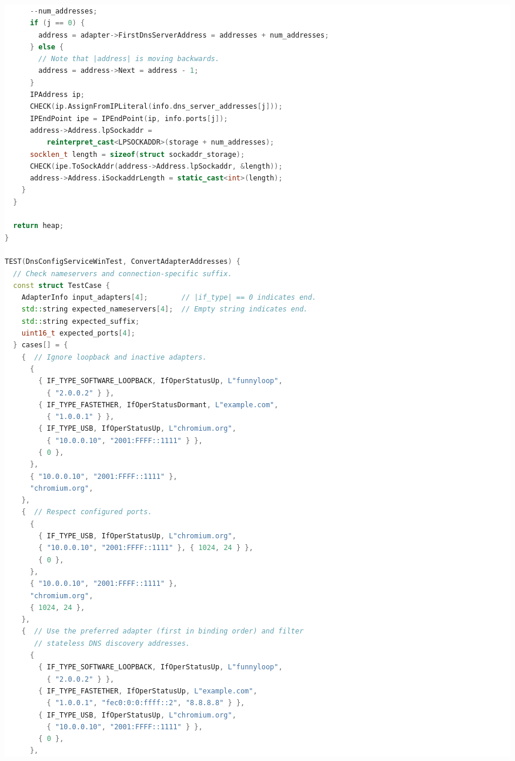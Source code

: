 ```cpp
      --num_addresses;
      if (j == 0) {
        address = adapter->FirstDnsServerAddress = addresses + num_addresses;
      } else {
        // Note that |address| is moving backwards.
        address = address->Next = address - 1;
      }
      IPAddress ip;
      CHECK(ip.AssignFromIPLiteral(info.dns_server_addresses[j]));
      IPEndPoint ipe = IPEndPoint(ip, info.ports[j]);
      address->Address.lpSockaddr =
          reinterpret_cast<LPSOCKADDR>(storage + num_addresses);
      socklen_t length = sizeof(struct sockaddr_storage);
      CHECK(ipe.ToSockAddr(address->Address.lpSockaddr, &length));
      address->Address.iSockaddrLength = static_cast<int>(length);
    }
  }

  return heap;
}

TEST(DnsConfigServiceWinTest, ConvertAdapterAddresses) {
  // Check nameservers and connection-specific suffix.
  const struct TestCase {
    AdapterInfo input_adapters[4];        // |if_type| == 0 indicates end.
    std::string expected_nameservers[4];  // Empty string indicates end.
    std::string expected_suffix;
    uint16_t expected_ports[4];
  } cases[] = {
    {  // Ignore loopback and inactive adapters.
      {
        { IF_TYPE_SOFTWARE_LOOPBACK, IfOperStatusUp, L"funnyloop",
          { "2.0.0.2" } },
        { IF_TYPE_FASTETHER, IfOperStatusDormant, L"example.com",
          { "1.0.0.1" } },
        { IF_TYPE_USB, IfOperStatusUp, L"chromium.org",
          { "10.0.0.10", "2001:FFFF::1111" } },
        { 0 },
      },
      { "10.0.0.10", "2001:FFFF::1111" },
      "chromium.org",
    },
    {  // Respect configured ports.
      {
        { IF_TYPE_USB, IfOperStatusUp, L"chromium.org",
        { "10.0.0.10", "2001:FFFF::1111" }, { 1024, 24 } },
        { 0 },
      },
      { "10.0.0.10", "2001:FFFF::1111" },
      "chromium.org",
      { 1024, 24 },
    },
    {  // Use the preferred adapter (first in binding order) and filter
       // stateless DNS discovery addresses.
      {
        { IF_TYPE_SOFTWARE_LOOPBACK, IfOperStatusUp, L"funnyloop",
          { "2.0.0.2" } },
        { IF_TYPE_FASTETHER, IfOperStatusUp, L"example.com",
          { "1.0.0.1", "fec0:0:0:ffff::2", "8.8.8.8" } },
        { IF_TYPE_USB, IfOperStatusUp, L"chromium.org",
          { "10.0.0.10", "2001:FFFF::1111" } },
        { 0 },
      },
```